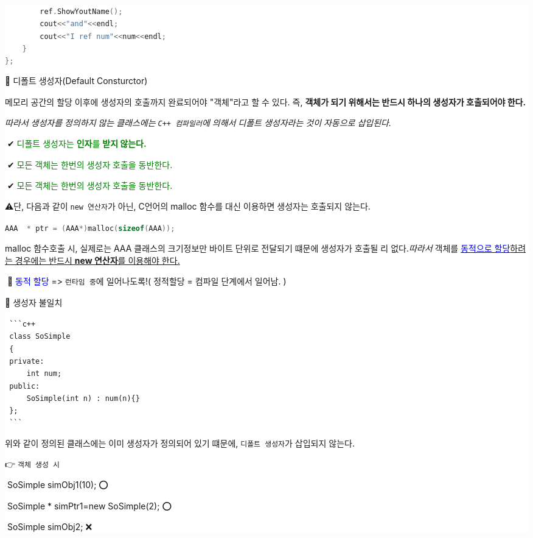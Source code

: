```c++
        ref.ShowYoutName();
        cout<<"and"<<endl;
        cout<<"I ref num"<<num<<endl;
    }
};
```





📌 디폴트 생성자(Default Consturctor)

   메모리 공간의 할당 이후에 생성자의 호출까지 완료되어야 "객체"라고 할 수 있다. 즉, **객체가 되기 위해서는 반드시 하나의 생성자가 호출되어야 한다.** 

   _따라서 생성자를 정의하지 않는 클래스에는 `C++ 컴파일러`에 의해서 디폴트 생성자라는 것이 자동으로 삽입된다._

​         ✔   <span style = "color : green">디폴트 생성자는 **인자**를 **받지 않는다.**</span>

​         ✔   <span style = "color : green">모든 객체는 한번의 생성자 호출을 동반한다.</span>

​         ✔   <span style = "color : green">모든 객체는 한번의 생성자 호출을 동반한다.</span>

   ⚠단, 다음과 같이 `new 연산자`가 아닌, C언어의 malloc 함수를 대신 이용하면 생성자는 호출되지 않는다.

```c++
AAA  * ptr = (AAA*)malloc(sizeof(AAA));
```

malloc 함수호출 시, 실제로는 AAA 클래스의 크기정보만 바이트 단위로 전달되기 떄문에 생성자가 호출될 리 없다._따라서_  객체를 [<span style = "color : blue">동적으로 할당</span>하려는 경우에는 반드시 **new 연산자**를 이용해야 한다.]()

​                                    🔎 <span style = "color : blue">동적 할당</span> => `런타임 중`에 일어나도록!( 정적할당 = 컴파일 단계에서 일어남. )





📌 생성자 불일치

     ```c++
     class SoSimple
     {
     private:
         int num;
     public:
         SoSimple(int n) : num(n){}
     };
     ```

위와 같이 정의된 클래스에는 이미 생성자가 정의되어 있기 떄문에, `디폴트 생성자`가 삽입되지 않는다.

👉 `객체 생성 시`

​        SoSimple simObj1(10);                                    ⭕

​        SoSimple * simPtr1=new SoSimple(2);         ⭕



​        SoSimple simObj2;                                           ❌
